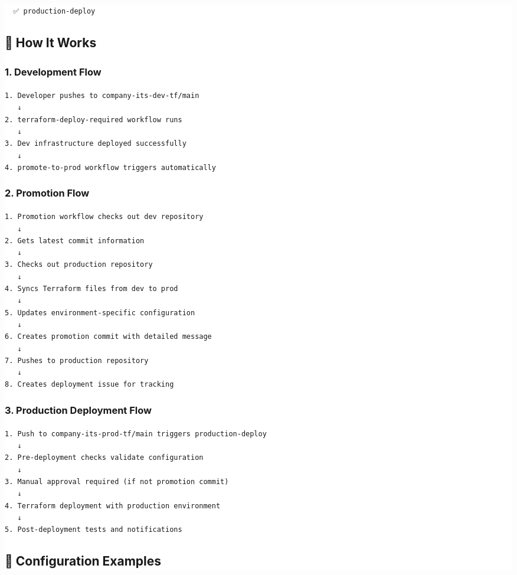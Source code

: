 ```
  ✅ production-deploy
```

## 🔄 **How It Works**

### **1. Development Flow**
```
1. Developer pushes to company-its-dev-tf/main
   ↓
2. terraform-deploy-required workflow runs
   ↓
3. Dev infrastructure deployed successfully
   ↓
4. promote-to-prod workflow triggers automatically
```

### **2. Promotion Flow**
```
1. Promotion workflow checks out dev repository
   ↓
2. Gets latest commit information
   ↓
3. Checks out production repository
   ↓
4. Syncs Terraform files from dev to prod
   ↓
5. Updates environment-specific configuration
   ↓
6. Creates promotion commit with detailed message
   ↓
7. Pushes to production repository
   ↓
8. Creates deployment issue for tracking
```

### **3. Production Deployment Flow**
```
1. Push to company-its-prod-tf/main triggers production-deploy
   ↓
2. Pre-deployment checks validate configuration
   ↓
3. Manual approval required (if not promotion commit)
   ↓
4. Terraform deployment with production environment
   ↓
5. Post-deployment tests and notifications
```

## 🔧 **Configuration Examples**
